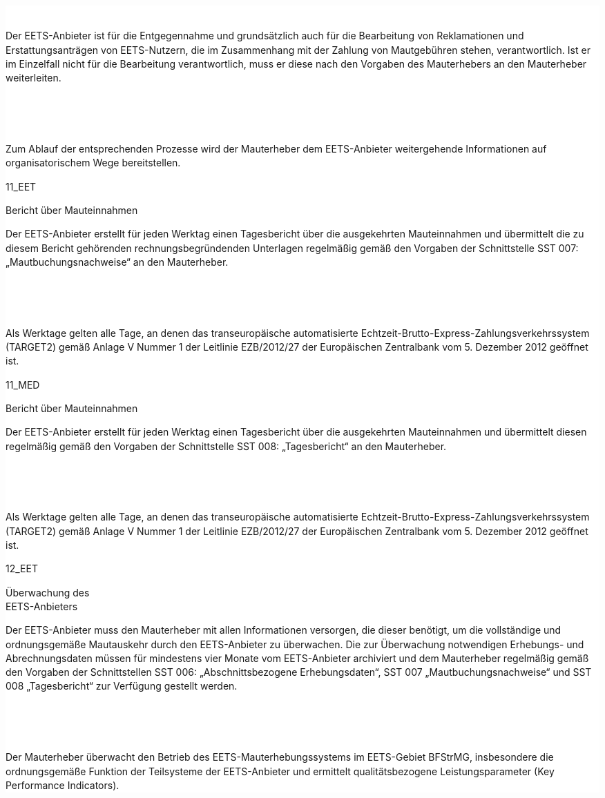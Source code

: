 
 

Der EETS-Anbieter ist für die Entgegennahme und grundsätzlich auch für die Bearbeitung von Reklamationen und Erstattungsanträgen von EETS-Nutzern, die im Zusammenhang mit der Zahlung von Mautgebühren stehen, verantwortlich. Ist er im Einzelfall nicht für die Bearbeitung verantwortlich, muss er diese nach den Vorgaben des Mauterhebers an den Mauterheber weiterleiten.

 

 

Zum Ablauf der entsprechenden Prozesse wird der Mauterheber dem EETS-Anbieter weitergehende Informationen auf organisatorischem Wege bereitstellen.

11\_EET

Bericht über Mauteinnahmen

Der EETS-Anbieter erstellt für jeden Werktag einen Tagesbericht über die ausgekehrten Mauteinnahmen und übermittelt die zu diesem Bericht gehörenden rechnungsbegründenden Unterlagen regelmäßig gemäß den Vorgaben der Schnittstelle SST 007: „Mautbuchungsnachweise“ an den Mauterheber.

 

 

Als Werktage gelten alle Tage, an denen das transeuropäische automatisierte Echtzeit-Brutto-Express-Zahlungsverkehrssystem (TARGET2) gemäß Anlage V Nummer 1 der Leitlinie EZB/2012/27 der Europäischen Zentralbank vom 5. Dezember 2012 geöffnet ist.

11\_MED

Bericht über Mauteinnahmen

Der EETS-Anbieter erstellt für jeden Werktag einen Tagesbericht über die ausgekehrten Mauteinnahmen und übermittelt diesen regelmäßig gemäß den Vorgaben der Schnittstelle SST 008: „Tagesbericht“ an den Mauterheber.

 

 

Als Werktage gelten alle Tage, an denen das transeuropäische automatisierte Echtzeit-Brutto-Express-Zahlungsverkehrssystem (TARGET2) gemäß Anlage V Nummer 1 der Leitlinie EZB/2012/27 der Europäischen Zentralbank vom 5. Dezember 2012 geöffnet ist.

12\_EET

Überwachung des  
EETS-Anbieters

Der EETS-Anbieter muss den Mauterheber mit allen Informationen versorgen, die dieser benötigt, um die vollständige und ordnungsgemäße Mautauskehr durch den EETS-Anbieter zu überwachen. Die zur Überwachung notwendigen Erhebungs- und Abrechnungsdaten müssen für mindestens vier Monate vom EETS-Anbieter archiviert und dem Mauterheber regelmäßig gemäß den Vorgaben der Schnittstellen SST 006: „Abschnittsbezogene Erhebungsdaten“, SST 007 „Mautbuchungsnachweise“ und SST 008 „Tagesbericht“ zur Verfügung gestellt werden.

 

 

Der Mauterheber überwacht den Betrieb des EETS-Mauterhebungssystems im EETS-Gebiet BFStrMG, insbesondere die ordnungsgemäße Funktion der Teilsysteme der EETS-Anbieter und ermittelt qualitätsbezogene Leistungsparameter (Key Performance Indicators).
